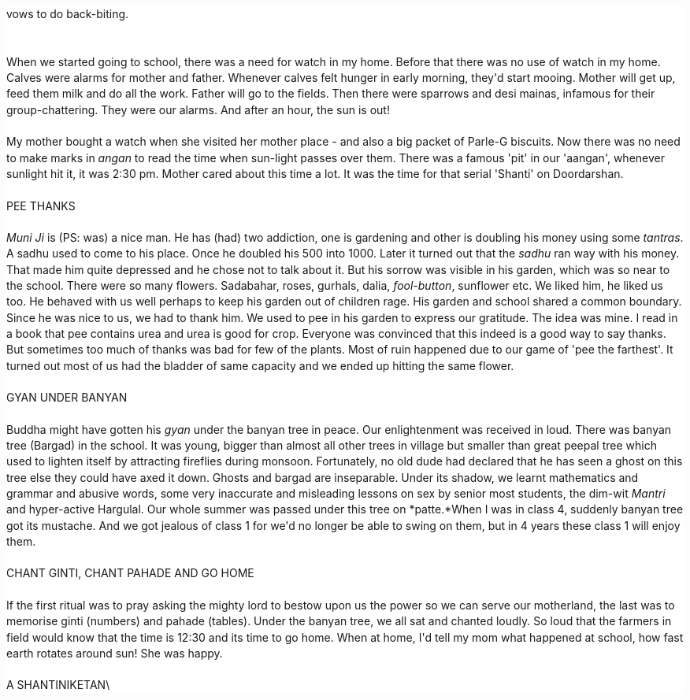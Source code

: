 vows to do back-biting.\
\
\
When we started going to school, there was a need for watch in my home.
Before that there was no use of watch in my home. Calves were alarms for
mother and father. Whenever calves felt hunger in early morning, they'd
start mooing. Mother will get up, feed them milk and do all the work.
Father will go to the fields. Then there were sparrows and desi mainas,
infamous for their group-chattering. They were our alarms. And after an
hour, the sun is out!\
\
My mother bought a watch when she visited her mother place - and also a
big packet of Parle-G biscuits. Now there was no need to make marks in
*angan* to read the time when sun-light passes over them. There was a
famous 'pit' in our 'aangan', whenever sunlight hit it, it was 2:30 pm.
Mother cared about this time a lot. It was the time for that serial
'Shanti' on Doordarshan.\
\
PEE THANKS\
\
*Muni Ji* is (PS: was) a nice man. He has (had) two addiction, one is
gardening and other is doubling his money using some *tantras*. A sadhu
used to come to his place. Once he doubled his 500 into 1000. Later it
turned out that the *sadhu* ran way with his money. That made him quite
depressed and he chose not to talk about it. But his sorrow was visible
in his garden, which was so near to the school. There were so many
flowers. Sadabahar, roses, gurhals, dalia, *fool-button*, sunflower etc.
We liked him, he liked us too. He behaved with us well perhaps to keep
his garden out of children rage. His garden and school shared a
common boundary. Since he was nice to us, we had to thank him. We used
to pee in his garden to express our gratitude. The idea was mine. I read
in a book that pee contains urea and urea is good for crop. Everyone was
convinced that this indeed is a good way to say thanks. But sometimes
too much of thanks was bad for few of the plants. Most of ruin happened
due to our game of 'pee the farthest'. It turned out most of us had the
bladder of same capacity and we ended up hitting the same flower.\
\
GYAN UNDER BANYAN\
\
Buddha might have gotten his *gyan* under the banyan tree in peace. Our
enlightenment was received in loud. There was banyan tree (Bargad) in
the school. It was young, bigger than almost all other trees in village
but smaller than great peepal tree which used to lighten itself by
attracting fireflies during monsoon. Fortunately, no old dude had
declared that he has seen a ghost on this tree else they could have axed
it down. Ghosts and bargad are inseparable. Under its shadow, we learnt
mathematics and grammar and abusive words, some very inaccurate and
misleading lessons on sex by senior most students, the dim-wit *Mantri*
and hyper-active Hargulal. Our whole summer was passed under this tree
on *patte.*When I was in class 4, suddenly banyan tree got its mustache.
And we got jealous of class 1 for we'd no longer be able to swing on
them, but in 4 years these class 1 will enjoy them.\
\
CHANT GINTI, CHANT PAHADE AND GO HOME\
\
If the first ritual was to pray asking the mighty lord to bestow upon us
the power so we can serve our motherland, the last was to memorise ginti
(numbers) and pahade (tables). Under the banyan tree, we all sat and
chanted loudly. So loud that the farmers in field would know that the
time is 12:30 and its time to go home. When at home, I'd tell my mom
what happened at school, how fast earth rotates around sun! She was
happy.\
\
A SHANTINIKETAN\